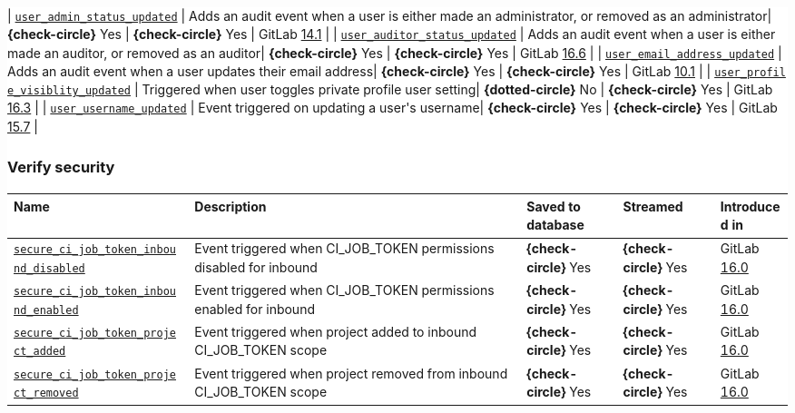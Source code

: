 | [`user_admin_status_updated`](https://gitlab.com/gitlab-org/gitlab/-/merge_requests/65168) | Adds an audit event when a user is either made an administrator, or removed as an administrator| **{check-circle}** Yes | **{check-circle}** Yes | GitLab [14.1](https://gitlab.com/gitlab-org/gitlab/-/issues/323905) |
| [`user_auditor_status_updated`](https://gitlab.com/gitlab-org/gitlab/-/merge_requests/136456) | Adds an audit event when a user is either made an auditor, or removed as an auditor| **{check-circle}** Yes | **{check-circle}** Yes | GitLab [16.6](https://gitlab.com/gitlab-org/gitlab/-/issues/430235) |
| [`user_email_address_updated`](https://gitlab.com/gitlab-org/gitlab/-/merge_requests/2103) | Adds an audit event when a user updates their email address| **{check-circle}** Yes | **{check-circle}** Yes | GitLab [10.1](https://gitlab.com/gitlab-org/gitlab-ee/issues/1370) |
| [`user_profile_visiblity_updated`](https://gitlab.com/gitlab-org/gitlab/-/merge_requests/129149) | Triggered when user toggles private profile user setting| **{dotted-circle}** No | **{check-circle}** Yes | GitLab [16.3](https://gitlab.com/gitlab-org/gitlab/-/merge_requests/129149) |
| [`user_username_updated`](https://gitlab.com/gitlab-org/gitlab/-/merge_requests/106086) | Event triggered on updating a user's username| **{check-circle}** Yes | **{check-circle}** Yes | GitLab [15.7](https://gitlab.com/gitlab-org/gitlab/-/issues/369329) |

### Verify security

| Name | Description | Saved to database | Streamed | Introduced in |
|:-----|:------------|:------------------|:---------|:--------------|
| [`secure_ci_job_token_inbound_disabled`](https://gitlab.com/gitlab-org/gitlab/-/merge_requests/115350) | Event triggered when CI_JOB_TOKEN permissions disabled for inbound| **{check-circle}** Yes | **{check-circle}** Yes | GitLab [16.0](https://gitlab.com/gitlab-org/gitlab/-/issues/338255) |
| [`secure_ci_job_token_inbound_enabled`](https://gitlab.com/gitlab-org/gitlab/-/merge_requests/115350) | Event triggered when CI_JOB_TOKEN permissions enabled for inbound| **{check-circle}** Yes | **{check-circle}** Yes | GitLab [16.0](https://gitlab.com/gitlab-org/gitlab/-/issues/338255) |
| [`secure_ci_job_token_project_added`](https://gitlab.com/gitlab-org/gitlab/-/merge_requests/115350) | Event triggered when project added to inbound CI_JOB_TOKEN scope| **{check-circle}** Yes | **{check-circle}** Yes | GitLab [16.0](https://gitlab.com/gitlab-org/gitlab/-/issues/338255) |
| [`secure_ci_job_token_project_removed`](https://gitlab.com/gitlab-org/gitlab/-/merge_requests/115350) | Event triggered when project removed from inbound CI_JOB_TOKEN scope| **{check-circle}** Yes | **{check-circle}** Yes | GitLab [16.0](https://gitlab.com/gitlab-org/gitlab/-/issues/338255) |
